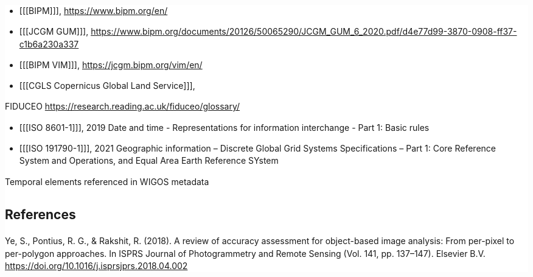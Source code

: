 * [[[BIPM]]], https://www.bipm.org/en/

* [[[JCGM GUM]]],
https://www.bipm.org/documents/20126/50065290/JCGM_GUM_6_2020.pdf/d4e77d99-3870-0908-ff37-c1b6a230a337

* [[[BIPM VIM]]], https://jcgm.bipm.org/vim/en/

* [[[CGLS Copernicus Global Land Service]]],

FIDUCEO https://research.reading.ac.uk/fiduceo/glossary/

* [[[ISO 8601-1]]], 2019 Date and time - Representations for information
interchange - Part 1: Basic rules

* [[[ISO 191790-1]]], 2021 Geographic information – Discrete Global Grid Systems
Specifications – Part 1: Core Reference System and Operations, and Equal
Area Earth Reference SYstem


Temporal elements referenced in WIGOS metadata

## References

Ye, S., Pontius, R. G., & Rakshit, R. (2018). A review of accuracy
assessment for object-based image analysis: From per-pixel to
per-polygon approaches. In ISPRS Journal of Photogrammetry and Remote
Sensing (Vol. 141, pp. 137–147). Elsevier B.V.
https://doi.org/10.1016/j.isprsjprs.2018.04.002
